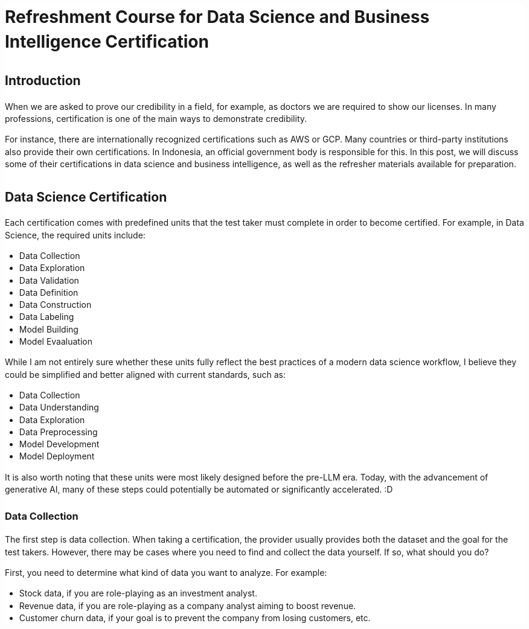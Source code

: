 # Refreshment Course for Data Science and Business Intelligence Certification

## Introduction

When we are asked to prove our credibility in a field, for example, as doctors we are required to show our licenses. In many professions, certification is one of the main ways to demonstrate credibility.

For instance, there are internationally recognized certifications such as AWS or GCP. Many countries or third-party institutions also provide their own certifications. In Indonesia, an official government body is responsible for this. In this post, we will discuss some of their certifications in data science and business intelligence, as well as the refresher materials available for preparation.

## Data Science Certification

Each certification comes with predefined units that the test taker must complete in order to become certified. For example, in Data Science, the required units include:
* Data Collection
* Data Exploration
* Data Validation
* Data Definition
* Data Construction
* Data Labeling
* Model Building
* Model Evaaluation

While I am not entirely sure whether these units fully reflect the best practices of a modern data science workflow, I believe they could be simplified and better aligned with current standards, such as: 
* Data Collection
* Data Understanding
* Data Exploration
* Data Preprocessing
* Model Development
* Model Deployment

It is also worth noting that these units were most likely designed before the pre-LLM era. Today, with the advancement of generative AI, many of these steps could potentially be automated or significantly accelerated. :D

### Data Collection

The first step is data collection. When taking a certification, the provider usually provides both the dataset and the goal for the test takers. However, there may be cases where you need to find and collect the data yourself. If so, what should you do?

First, you need to determine what kind of data you want to analyze. For example:
* Stock data, if you are role-playing as an investment analyst.
* Revenue data, if you are role-playing as a company analyst aiming to boost revenue.
* Customer churn data, if your goal is to prevent the company from losing customers, etc.
